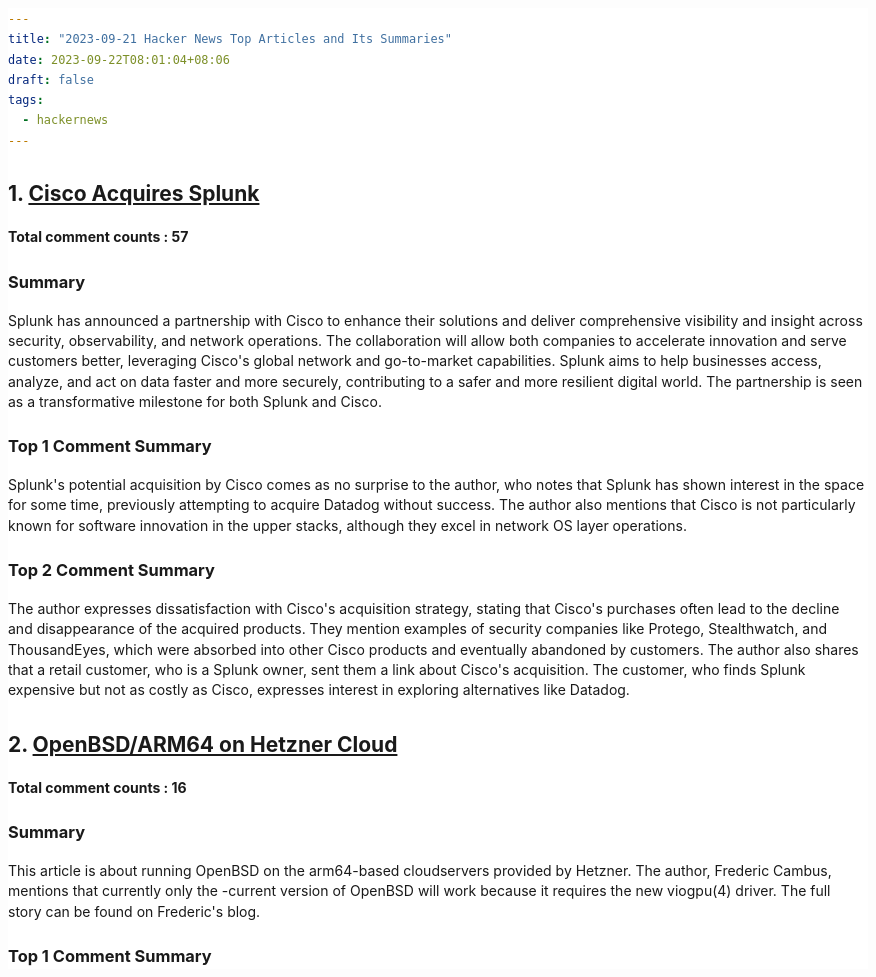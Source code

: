 ```yaml
---
title: "2023-09-21 Hacker News Top Articles and Its Summaries"
date: 2023-09-22T08:01:04+08:06
draft: false
tags:
  - hackernews
---
```


## 1. [Cisco Acquires Splunk](https://news.ycombinator.com/item?id=37596497)

**Total comment counts : 57**

### Summary

 Splunk has announced a partnership with Cisco to enhance their solutions and deliver comprehensive visibility and insight across security, observability, and network operations. The collaboration will allow both companies to accelerate innovation and serve customers better, leveraging Cisco's global network and go-to-market capabilities. Splunk aims to help businesses access, analyze, and act on data faster and more securely, contributing to a safer and more resilient digital world. The partnership is seen as a transformative milestone for both Splunk and Cisco.

### Top 1 Comment Summary

 Splunk's potential acquisition by Cisco comes as no surprise to the author, who notes that Splunk has shown interest in the space for some time, previously attempting to acquire Datadog without success. The author also mentions that Cisco is not particularly known for software innovation in the upper stacks, although they excel in network OS layer operations.

### Top 2 Comment Summary

 The author expresses dissatisfaction with Cisco's acquisition strategy, stating that Cisco's purchases often lead to the decline and disappearance of the acquired products. They mention examples of security companies like Protego, Stealthwatch, and ThousandEyes, which were absorbed into other Cisco products and eventually abandoned by customers. The author also shares that a retail customer, who is a Splunk owner, sent them a link about Cisco's acquisition. The customer, who finds Splunk expensive but not as costly as Cisco, expresses interest in exploring alternatives like Datadog.

## 2. [OpenBSD/ARM64 on Hetzner Cloud](https://news.ycombinator.com/item?id=37594365)

**Total comment counts : 16**

### Summary

 This article is about running OpenBSD on the arm64-based cloudservers provided by Hetzner. The author, Frederic Cambus, mentions that currently only the -current version of OpenBSD will work because it requires the new viogpu(4) driver. The full story can be found on Frederic's blog.

### Top 1 Comment Summary

